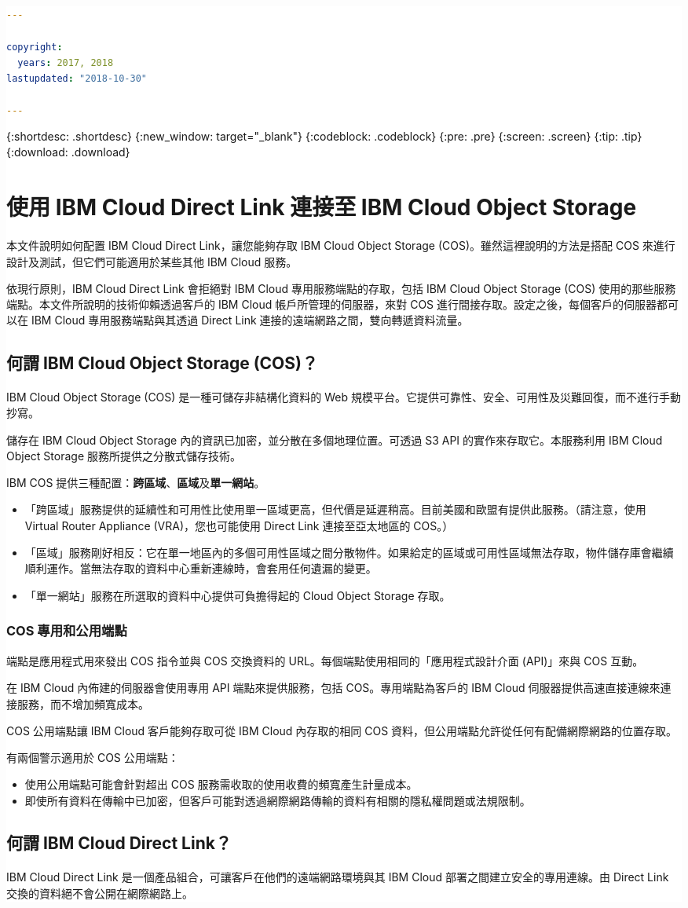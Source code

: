 ```yaml
---

copyright:
  years: 2017, 2018
lastupdated: "2018-10-30"

---
```


{:shortdesc: .shortdesc}
{:new_window: target="_blank"}
{:codeblock: .codeblock}
{:pre: .pre}
{:screen: .screen}
{:tip: .tip}
{:download: .download}

# 使用 IBM Cloud Direct Link 連接至 IBM Cloud Object Storage

本文件說明如何配置 IBM Cloud Direct Link，讓您能夠存取 IBM Cloud Object Storage (COS)。雖然這裡說明的方法是搭配 COS 來進行設計及測試，但它們可能適用於某些其他 IBM Cloud 服務。

依現行原則，IBM Cloud Direct Link 會拒絕對 IBM Cloud 專用服務端點的存取，包括 IBM Cloud Object Storage (COS) 使用的那些服務端點。本文件所說明的技術仰賴透過客戶的 IBM Cloud 帳戶所管理的伺服器，來對 COS 進行間接存取。設定之後，每個客戶的伺服器都可以在 IBM Cloud 專用服務端點與其透過 Direct Link 連接的遠端網路之間，雙向轉遞資料流量。

## 何謂 IBM Cloud Object Storage (COS)？

IBM Cloud Object Storage (COS) 是一種可儲存非結構化資料的 Web 規模平台。它提供可靠性、安全、可用性及災難回復，而不進行手動抄寫。

儲存在 IBM Cloud Object Storage 內的資訊已加密，並分散在多個地理位置。可透過 S3 API 的實作來存取它。本服務利用 IBM Cloud Object Storage 服務所提供之分散式儲存技術。

IBM COS 提供三種配置：**跨區域**、**區域**及**單一網站**。

 * 「跨區域」服務提供的延續性和可用性比使用單一區域更高，但代價是延遲稍高。目前美國和歐盟有提供此服務。（請注意，使用 Virtual Router Appliance (VRA)，您也可能使用 Direct Link 連接至亞太地區的 COS。）
 
 * 「區域」服務剛好相反：它在單一地區內的多個可用性區域之間分散物件。如果給定的區域或可用性區域無法存取，物件儲存庫會繼續順利運作。當無法存取的資料中心重新連線時，會套用任何遺漏的變更。
  
 * 「單一網站」服務在所選取的資料中心提供可負擔得起的 Cloud Object Storage 存取。

### COS 專用和公用端點
端點是應用程式用來發出 COS 指令並與 COS 交換資料的 URL。每個端點使用相同的「應用程式設計介面 (API)」來與 COS 互動。

在 IBM Cloud 內佈建的伺服器會使用專用 API 端點來提供服務，包括 COS。專用端點為客戶的 IBM Cloud 伺服器提供高速直接連線來連接服務，而不增加頻寬成本。

COS 公用端點讓 IBM Cloud 客戶能夠存取可從 IBM Cloud 內存取的相同 COS 資料，但公用端點允許從任何有配備網際網路的位置存取。

有兩個警示適用於 COS 公用端點：
 * 使用公用端點可能會針對超出 COS 服務需收取的使用收費的頻寬產生計量成本。 
 * 即使所有資料在傳輸中已加密，但客戶可能對透過網際網路傳輸的資料有相關的隱私權問題或法規限制。

## 何謂 IBM Cloud Direct Link？
IBM Cloud Direct Link 是一個產品組合，可讓客戶在他們的遠端網路環境與其 IBM Cloud 部署之間建立安全的專用連線。由 Direct Link 交換的資料絕不會公開在網際網路上。
